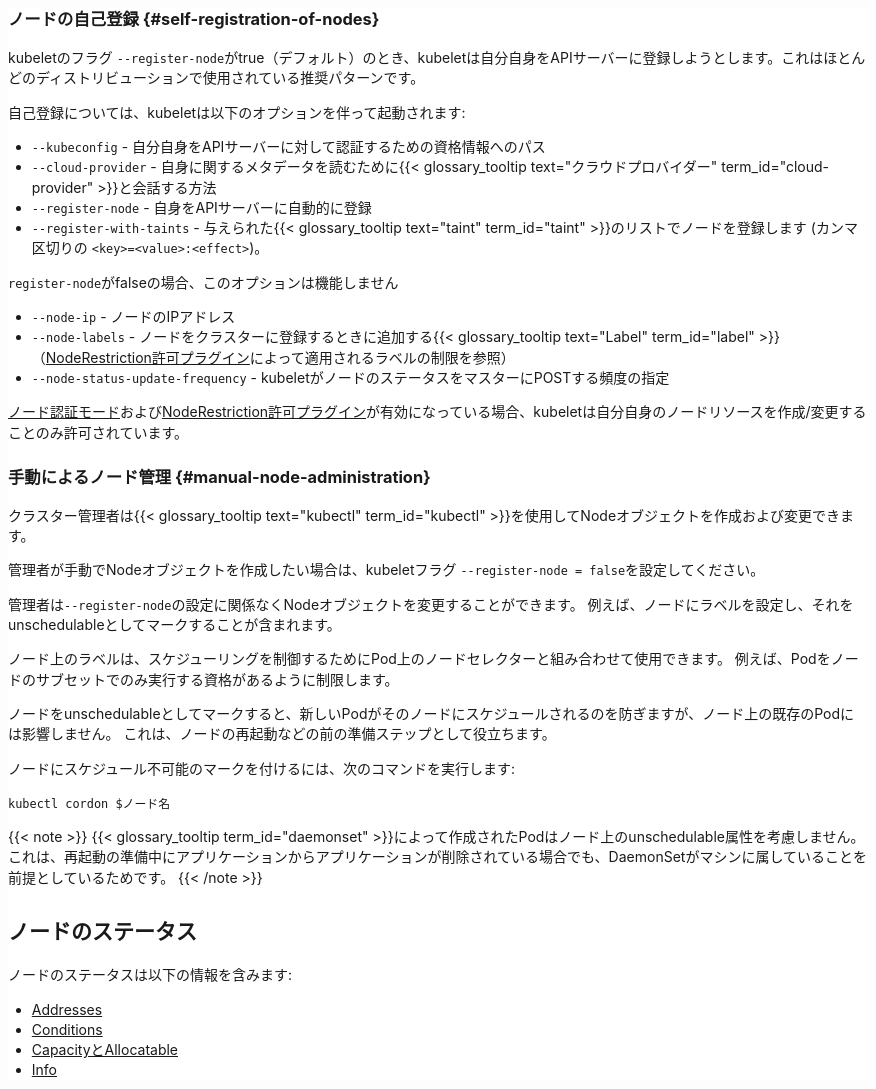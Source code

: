 ### ノードの自己登録 {#self-registration-of-nodes}

kubeletのフラグ `--register-node`がtrue（デフォルト）のとき、kubeletは自分自身をAPIサーバーに登録しようとします。これはほとんどのディストリビューションで使用されている推奨パターンです。

自己登録については、kubeletは以下のオプションを伴って起動されます:

  - `--kubeconfig` - 自分自身をAPIサーバーに対して認証するための資格情報へのパス
  - `--cloud-provider` - 自身に関するメタデータを読むために{{< glossary_tooltip text="クラウドプロバイダー" term_id="cloud-provider" >}}と会話する方法
  - `--register-node` - 自身をAPIサーバーに自動的に登録
  - `--register-with-taints` - 与えられた{{< glossary_tooltip text="taint" term_id="taint" >}}のリストでノードを登録します (カンマ区切りの `<key>=<value>:<effect>`)。 
  
  `register-node`がfalseの場合、このオプションは機能しません
  - `--node-ip` - ノードのIPアドレス
  - `--node-labels` - ノードをクラスターに登録するときに追加する{{< glossary_tooltip text="Label" term_id="label" >}}（[NodeRestriction許可プラグイン](/docs/reference/access-authn-authz/admission-controllers/#noderestriction)によって適用されるラベルの制限を参照）
  - `--node-status-update-frequency` - kubeletがノードのステータスをマスターにPOSTする頻度の指定

[ノード認証モード](/docs/reference/access-authn-authz/node/)および[NodeRestriction許可プラグイン](/docs/reference/access-authn-authz/admission-controllers/#noderestriction)が有効になっている場合、kubeletは自分自身のノードリソースを作成/変更することのみ許可されています。

### 手動によるノード管理 {#manual-node-administration}

クラスター管理者は{{< glossary_tooltip text="kubectl" term_id="kubectl" >}}を使用してNodeオブジェクトを作成および変更できます。

管理者が手動でNodeオブジェクトを作成したい場合は、kubeletフラグ `--register-node = false`を設定してください。

管理者は`--register-node`の設定に関係なくNodeオブジェクトを変更することができます。
例えば、ノードにラベルを設定し、それをunschedulableとしてマークすることが含まれます。

ノード上のラベルは、スケジューリングを制御するためにPod上のノードセレクターと組み合わせて使用できます。
例えば、Podをノードのサブセットでのみ実行する資格があるように制限します。

ノードをunschedulableとしてマークすると、新しいPodがそのノードにスケジュールされるのを防ぎますが、ノード上の既存のPodには影響しません。
これは、ノードの再起動などの前の準備ステップとして役立ちます。

ノードにスケジュール不可能のマークを付けるには、次のコマンドを実行します:

```shell
kubectl cordon $ノード名
```

{{< note >}}
{{< glossary_tooltip term_id="daemonset" >}}によって作成されたPodはノード上のunschedulable属性を考慮しません。
これは、再起動の準備中にアプリケーションからアプリケーションが削除されている場合でも、DaemonSetがマシンに属していることを前提としているためです。
{{< /note >}}

## ノードのステータス

ノードのステータスは以下の情報を含みます:

* [Addresses](#addresses)
* [Conditions](#condition)
* [CapacityとAllocatable](#capacity)
* [Info](#info)
